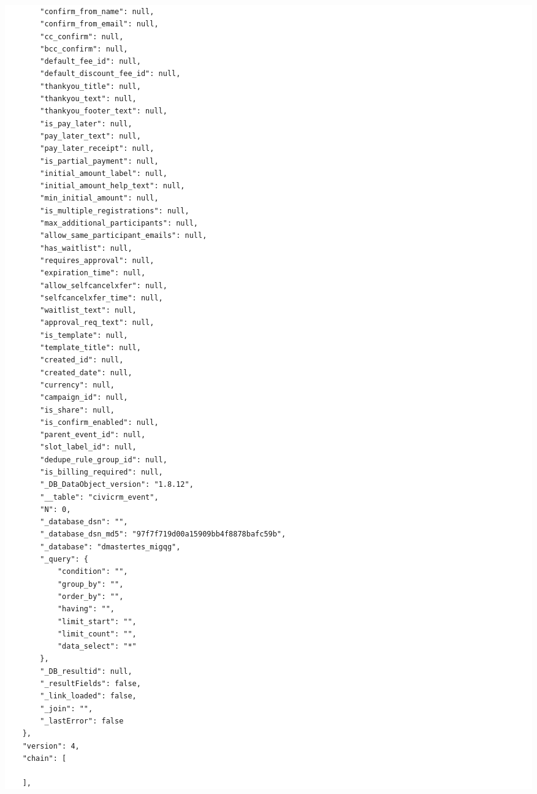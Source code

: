 ```
        "confirm_from_name": null,
        "confirm_from_email": null,
        "cc_confirm": null,
        "bcc_confirm": null,
        "default_fee_id": null,
        "default_discount_fee_id": null,
        "thankyou_title": null,
        "thankyou_text": null,
        "thankyou_footer_text": null,
        "is_pay_later": null,
        "pay_later_text": null,
        "pay_later_receipt": null,
        "is_partial_payment": null,
        "initial_amount_label": null,
        "initial_amount_help_text": null,
        "min_initial_amount": null,
        "is_multiple_registrations": null,
        "max_additional_participants": null,
        "allow_same_participant_emails": null,
        "has_waitlist": null,
        "requires_approval": null,
        "expiration_time": null,
        "allow_selfcancelxfer": null,
        "selfcancelxfer_time": null,
        "waitlist_text": null,
        "approval_req_text": null,
        "is_template": null,
        "template_title": null,
        "created_id": null,
        "created_date": null,
        "currency": null,
        "campaign_id": null,
        "is_share": null,
        "is_confirm_enabled": null,
        "parent_event_id": null,
        "slot_label_id": null,
        "dedupe_rule_group_id": null,
        "is_billing_required": null,
        "_DB_DataObject_version": "1.8.12",
        "__table": "civicrm_event",
        "N": 0,
        "_database_dsn": "",
        "_database_dsn_md5": "97f7f719d00a15909bb4f8878bafc59b",
        "_database": "dmastertes_migqg",
        "_query": {
            "condition": "",
            "group_by": "",
            "order_by": "",
            "having": "",
            "limit_start": "",
            "limit_count": "",
            "data_select": "*"
        },
        "_DB_resultid": null,
        "_resultFields": false,
        "_link_loaded": false,
        "_join": "",
        "_lastError": false
    },
    "version": 4,
    "chain": [

    ],
```